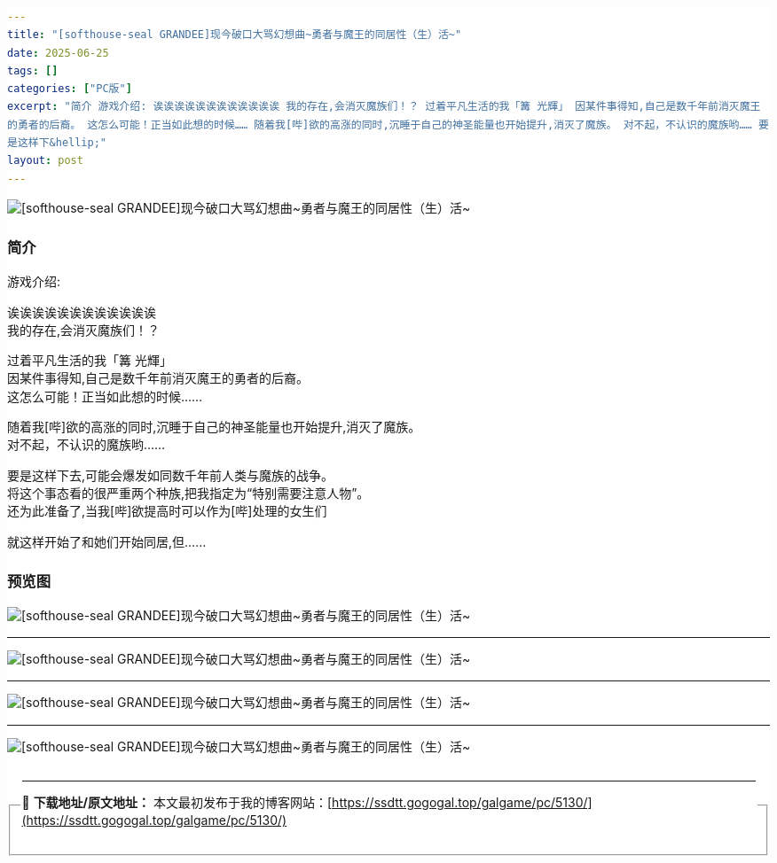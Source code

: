 ```yaml
---
title: "[softhouse-seal GRANDEE]现今破口大骂幻想曲~勇者与魔王的同居性（生）活~"
date: 2025-06-25
tags: []
categories: ["PC版"]
excerpt: "简介 游戏介绍: 诶诶诶诶诶诶诶诶诶诶诶诶 我的存在,会消灭魔族们！？ 过着平凡生活的我「篝 光輝」 因某件事得知,自己是数千年前消灭魔王的勇者的后裔。 这怎么可能！正当如此想的时候…… 随着我[哔]欲的高涨的同时,沉睡于自己的神圣能量也开始提升,消灭了魔族。 对不起，不认识的魔族哟…… 要是这样下&hellip;"
layout: post
---
```



<p><img decoding="async"   src="https://ssdtt.gogogal.top/wp-content/uploads/2025/06/8fcc5-00.webp" loading="lazy" alt="[softhouse-seal GRANDEE]现今破口大骂幻想曲~勇者与魔王的同居性（生）活~" style="display: block; margin-left: auto; margin-right: auto; width: 1000px;" /></p>
<div>
<h3>简介</h3>
</p></div>
<p>游戏介绍:</p>
<p>诶诶诶诶诶诶诶诶诶诶诶诶<br /> 我的存在,会消灭魔族们！？</p>
<p>过着平凡生活的我「篝 光輝」<br /> 因某件事得知,自己是数千年前消灭魔王的勇者的后裔。<br /> 这怎么可能！正当如此想的时候……</p>
<p>随着我[哔]欲的高涨的同时,沉睡于自己的神圣能量也开始提升,消灭了魔族。<br /> 对不起，不认识的魔族哟……</p>
<p>要是这样下去,可能会爆发如同数千年前人类与魔族的战争。<br /> 将这个事态看的很严重两个种族,把我指定为“特别需要注意人物”。<br /> 还为此准备了,当我[哔]欲提高时可以作为[哔]处理的女生们</p>
<p>就这样开始了和她们开始同居,但……</p>
<h3>预览图</h3>
<p><img decoding="async"   src="https://ssdtt.gogogal.top/wp-content/uploads/2025/06/7d118-01.webp" loading="lazy" alt="[softhouse-seal GRANDEE]现今破口大骂幻想曲~勇者与魔王的同居性（生）活~" style="display: block; margin-left: auto; margin-right: auto; width: 1000px;" /></p>
<hr />
<p><img decoding="async"   src="https://ssdtt.gogogal.top/wp-content/uploads/2025/06/eca96-02.webp" loading="lazy" alt="[softhouse-seal GRANDEE]现今破口大骂幻想曲~勇者与魔王的同居性（生）活~" style="display: block; margin-left: auto; margin-right: auto; width: 1000px;" /></p>
<hr />
<p><img decoding="async"   src="https://ssdtt.gogogal.top/wp-content/uploads/2025/06/b2666-03.webp" loading="lazy" alt="[softhouse-seal GRANDEE]现今破口大骂幻想曲~勇者与魔王的同居性（生）活~" style="display: block; margin-left: auto; margin-right: auto; width: 1000px;" /></p>
<hr />
<p><img decoding="async"   src="https://ssdtt.gogogal.top/wp-content/uploads/2025/06/46f26-04.webp" loading="lazy" alt="[softhouse-seal GRANDEE]现今破口大骂幻想曲~勇者与魔王的同居性（生）活~" style="display: block; margin-left: auto; margin-right: auto; width: 1000px;" /></p>
<div></div>
<fieldset>
<legend>


---
📖 **下载地址/原文地址：** 本文最初发布于我的博客网站：[https://ssdtt.gogogal.top/galgame/pc/5130/](https://ssdtt.gogogal.top/galgame/pc/5130/)
